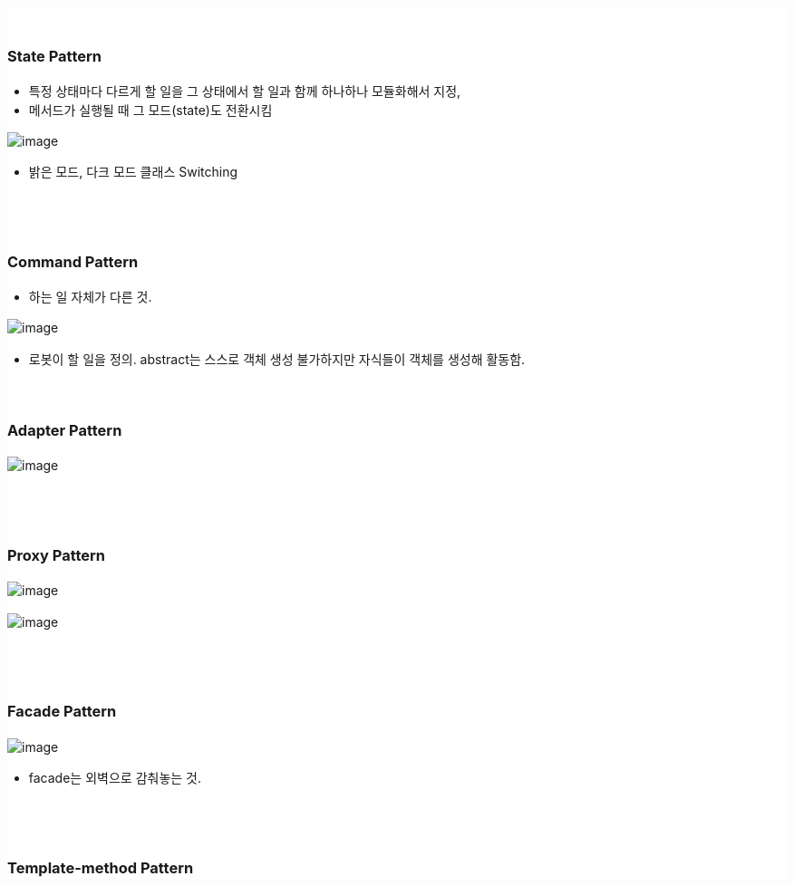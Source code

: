 <br>

### State Pattern

* 특정 상태마다 다르게 할 일을 그 상태에서 할 일과 함께 하나하나 모듈화해서 지정,
* 메서드가 실행될 때 그 모드(state)도 전환시킴

![image](https://user-images.githubusercontent.com/43740455/145613020-4037cd5a-faf5-47e8-a741-eff0ee874244.png)

* 밝은 모드, 다크 모드 클래스 Switching

<br>

<br>

### Command Pattern

* 하는 일 자체가 다른 것.

![image](https://user-images.githubusercontent.com/43740455/145613036-e9495ec2-2044-42ae-b5d9-7c3ba37faad4.png)

* 로봇이 할 일을 정의. abstract는 스스로 객체 생성 불가하지만 자식들이 객체를 생성해 활동함.

<br>

### Adapter Pattern

![image](https://user-images.githubusercontent.com/43740455/145613063-a170fc63-17cc-4f5b-bb34-fcc03502ab1c.png)

<br>

<br>

### Proxy Pattern

![image](https://user-images.githubusercontent.com/43740455/145613090-5326be97-5508-482d-8e99-a100226afe6e.png)

![image](https://user-images.githubusercontent.com/43740455/145613097-e96cdbde-6018-42d5-87dd-e240586aae31.png)

<br>

<br>

### Facade Pattern

![image](https://user-images.githubusercontent.com/43740455/145613108-0487860e-a567-4a10-8e00-f9e4f60810f8.png)

* facade는 외벽으로 감춰놓는 것.

<br>

<br>

### Template-method Pattern
